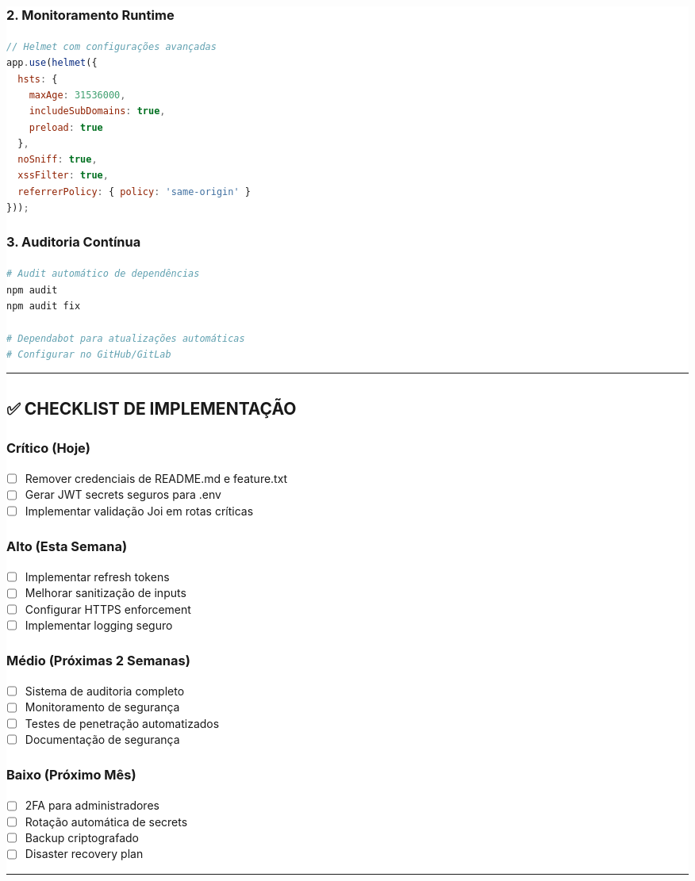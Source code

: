 ### 2. Monitoramento Runtime
```javascript
// Helmet com configurações avançadas
app.use(helmet({
  hsts: {
    maxAge: 31536000,
    includeSubDomains: true,
    preload: true
  },
  noSniff: true,
  xssFilter: true,
  referrerPolicy: { policy: 'same-origin' }
}));
```

### 3. Auditoria Contínua
```bash
# Audit automático de dependências
npm audit
npm audit fix

# Dependabot para atualizações automáticas
# Configurar no GitHub/GitLab
```

---

## ✅ CHECKLIST DE IMPLEMENTAÇÃO

### Crítico (Hoje)
- [ ] Remover credenciais de README.md e feature.txt
- [ ] Gerar JWT secrets seguros para .env
- [ ] Implementar validação Joi em rotas críticas

### Alto (Esta Semana)
- [ ] Implementar refresh tokens
- [ ] Melhorar sanitização de inputs
- [ ] Configurar HTTPS enforcement
- [ ] Implementar logging seguro

### Médio (Próximas 2 Semanas)
- [ ] Sistema de auditoria completo
- [ ] Monitoramento de segurança
- [ ] Testes de penetração automatizados
- [ ] Documentação de segurança

### Baixo (Próximo Mês)
- [ ] 2FA para administradores
- [ ] Rotação automática de secrets
- [ ] Backup criptografado
- [ ] Disaster recovery plan

---